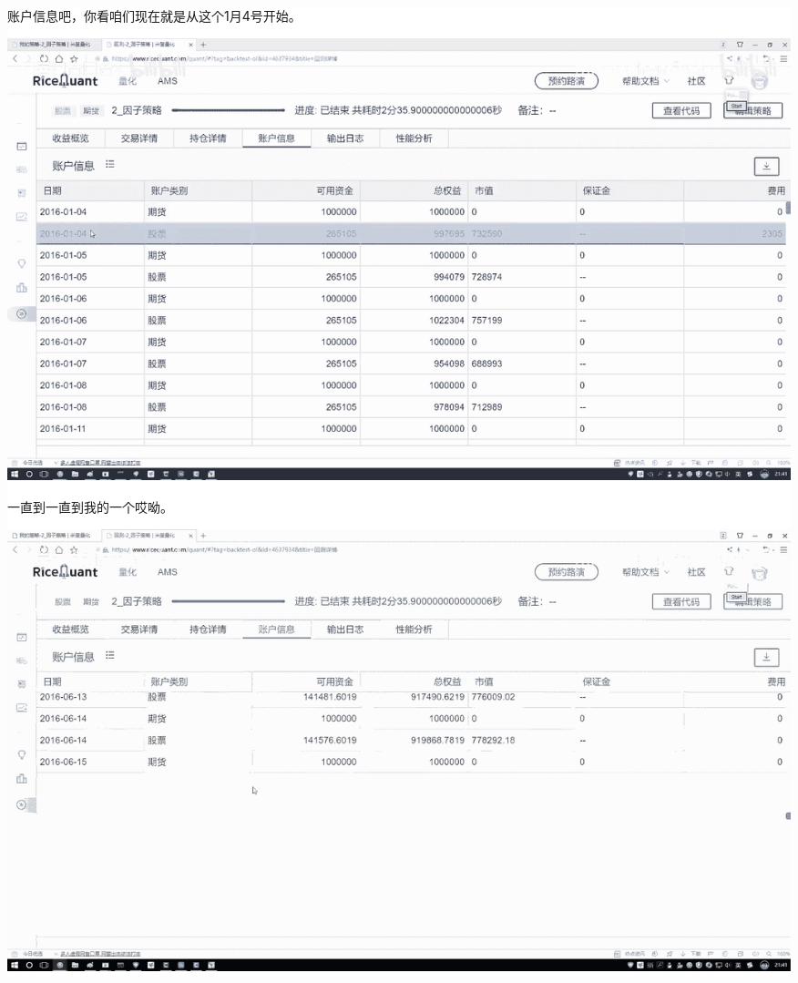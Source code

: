 账户信息吧，你看咱们现在就是从这个1月4号开始。

![](img/1c3c069572d80d0771e4c69e579e51a4_124.png)

一直到一直到我的一个哎呦。

![](img/1c3c069572d80d0771e4c69e579e51a4_126.png)
